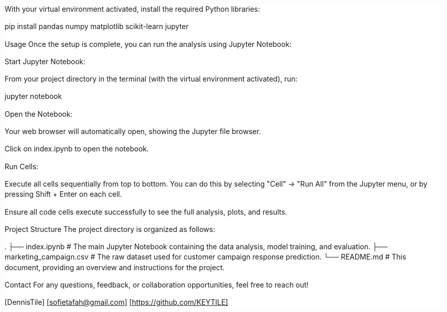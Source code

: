 With your virtual environment activated, install the required Python libraries:

pip install pandas numpy matplotlib scikit-learn jupyter

Usage
Once the setup is complete, you can run the analysis using Jupyter Notebook:

Start Jupyter Notebook:

From your project directory in the terminal (with the virtual environment activated), run:

jupyter notebook

Open the Notebook:

Your web browser will automatically open, showing the Jupyter file browser.

Click on index.ipynb to open the notebook.

Run Cells:

Execute all cells sequentially from top to bottom. You can do this by selecting "Cell" -> "Run All" from the Jupyter menu, or by pressing Shift + Enter on each cell.

Ensure all code cells execute successfully to see the full analysis, plots, and results.

Project Structure
The project directory is organized as follows:

.
├── index.ipynb                # The main Jupyter Notebook containing the data analysis, model training, and evaluation.
├── marketing_campaign.csv     # The raw dataset used for customer campaign response prediction.
└── README.md                  # This document, providing an overview and instructions for the project.

Contact
For any questions, feedback, or collaboration opportunities, feel free to reach out!

[DennisTile]
[sofietafah@gmail.com]
[https://github.com/KEYTILE]

